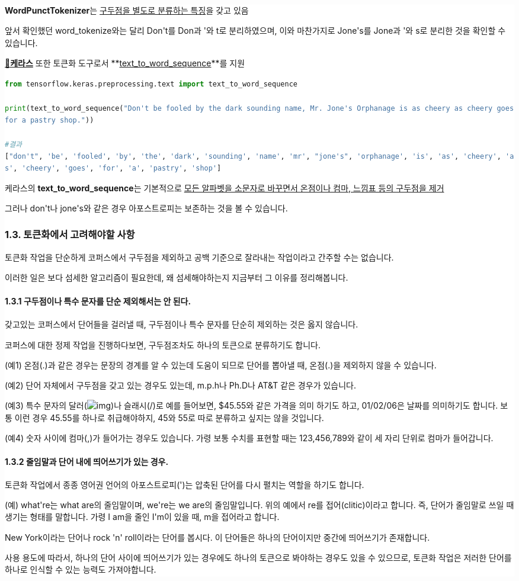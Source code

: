 **WordPunctTokenizer**는 <u>구두점을 별도로 분류하는 특징</u>을 갖고 있음

앞서 확인했던 word_tokenize와는 달리 Don't를 Don과 '와 t로 분리하였으며, 이와 마찬가지로 Jone's를 Jone과 '와 s로 분리한 것을 확인할 수 있습니다.



**<u>📌케라스</u>** 또한 토큰화 도구로서 **<u>text_to_word_sequence</u>**를 지원

```python
from tensorflow.keras.preprocessing.text import text_to_word_sequence

print(text_to_word_sequence("Don't be fooled by the dark sounding name, Mr. Jone's Orphanage is as cheery as cheery goes for a pastry shop."))

#결과
["don't", 'be', 'fooled', 'by', 'the', 'dark', 'sounding', 'name', 'mr', "jone's", 'orphanage', 'is', 'as', 'cheery', 'as', 'cheery', 'goes', 'for', 'a', 'pastry', 'shop']
```

케라스의 **text_to_word_sequence**는 기본적으로 <u>모든 알파벳을 소문자로 바꾸면서 온점이나 컴마, 느낌표 등의 구두점을 제거</u>

그러나 don't나 jone's와 같은 경우 아포스트로피는 보존하는 것을 볼 수 있습니다.



### **1.3. 토큰화에서 고려해야할 사항**

토큰화 작업을 단순하게 코퍼스에서 구두점을 제외하고 공백 기준으로 잘라내는 작업이라고 간주할 수는 없습니다.

이러한 일은 보다 섬세한 알고리즘이 필요한데, 왜 섬세해야하는지 지금부터 그 이유를 정리해봅니다.



#### 1.3.1 구두점이나 특수 문자를 단순 제외해서는 안 된다.

갖고있는 코퍼스에서 단어들을 걸러낼 때, 구두점이나 특수 문자를 단순히 제외하는 것은 옳지 않습니다. 

코퍼스에 대한 정제 작업을 진행하다보면, 구두점조차도 하나의 토큰으로 분류하기도 합니다. 

(예1) 온점(.)과 같은 경우는 문장의 경계를 알 수 있는데 도움이 되므로 단어를 뽑아낼 때, 온점(.)을 제외하지 않을 수 있습니다.

(예2) 단어 자체에서 구두점을 갖고 있는 경우도 있는데, m.p.h나 Ph.D나 AT&T 같은 경우가 있습니다. 

(예3) 특수 문자의 달러(![img](https://wikidocs.net/images/page/21693/%EB%8B%AC%EB%9F%AC.PNG))나 슬래시(/)로 예를 들어보면, $45.55와 같은 가격을 의미 하기도 하고, 01/02/06은 날짜를 의미하기도 합니다. 보통 이런 경우 45.55를 하나로 취급해야하지, 45와 55로 따로 분류하고 싶지는 않을 것입니다.

(예4) 숫자 사이에 컴마(,)가 들어가는 경우도 있습니다. 가령 보통 수치를 표현할 때는 123,456,789와 같이 세 자리 단위로 컴마가 들어갑니다.



#### 1.3.2 줄임말과 단어 내에 띄어쓰기가 있는 경우.

토큰화 작업에서 종종 영어권 언어의 아포스트로피(')는 압축된 단어를 다시 펼치는 역할을 하기도 합니다.

(예) what're는 what are의 줄임말이며, we're는 we are의 줄임말입니다. 위의 예에서 re를 접어(clitic)이라고 합니다. 즉, 단어가 줄임말로 쓰일 때 생기는 형태를 말합니다. 가령 I am을 줄인 I'm이 있을 때, m을 접어라고 합니다.

New York이라는 단어나 rock 'n' roll이라는 단어를 봅시다. 이 단어들은 하나의 단어이지만 중간에 띄어쓰기가 존재합니다.

사용 용도에 따라서, 하나의 단어 사이에 띄어쓰기가 있는 경우에도 하나의 토큰으로 봐야하는 경우도 있을 수 있으므로, 토큰화 작업은 저러한 단어를 하나로 인식할 수 있는 능력도 가져야합니다.
